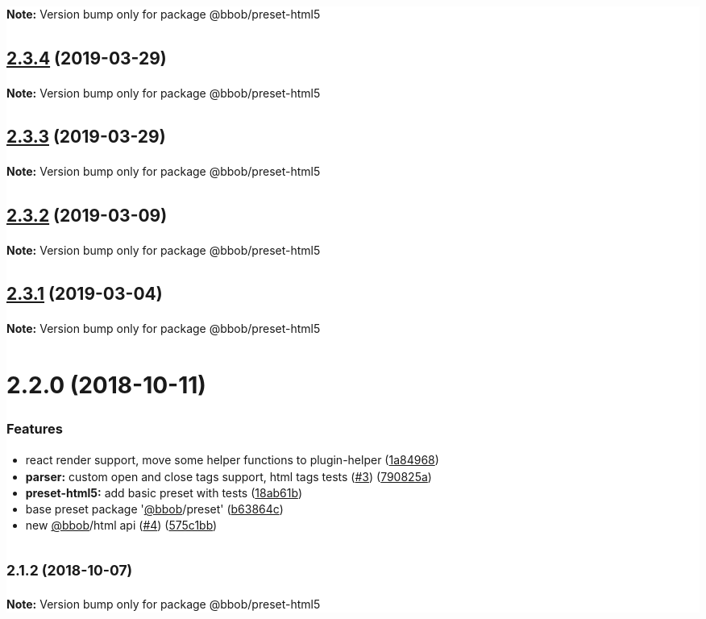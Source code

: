 **Note:** Version bump only for package @bbob/preset-html5

<a name="2.3.4"></a>

## [2.3.4](https://github.com/JiLiZART/bbob/compare/v2.3.2...v2.3.4) (2019-03-29)

**Note:** Version bump only for package @bbob/preset-html5

<a name="2.3.3"></a>

## [2.3.3](https://github.com/JiLiZART/bbob/compare/v2.3.2...v2.3.3) (2019-03-29)

**Note:** Version bump only for package @bbob/preset-html5

<a name="2.3.2"></a>

## [2.3.2](https://github.com/JiLiZART/bbob/compare/v2.3.1...v2.3.2) (2019-03-09)

**Note:** Version bump only for package @bbob/preset-html5

<a name="2.3.1"></a>

## [2.3.1](https://github.com/JiLiZART/bbob/compare/v2.3.0...v2.3.1) (2019-03-04)

**Note:** Version bump only for package @bbob/preset-html5

<a name="2.2.0"></a>

# 2.2.0 (2018-10-11)

### Features

- react render support, move some helper functions to plugin-helper ([1a84968](https://github.com/JiLiZART/bbob/commit/1a84968))
- **parser:** custom open and close tags support, html tags tests ([#3](https://github.com/JiLiZART/bbob/issues/3)) ([790825a](https://github.com/JiLiZART/bbob/commit/790825a))
- **preset-html5:** add basic preset with tests ([18ab61b](https://github.com/JiLiZART/bbob/commit/18ab61b))
- base preset package '[@bbob](https://github.com/bbob)/preset' ([b63864c](https://github.com/JiLiZART/bbob/commit/b63864c))
- new [@bbob](https://github.com/bbob)/html api ([#4](https://github.com/JiLiZART/bbob/issues/4)) ([575c1bb](https://github.com/JiLiZART/bbob/commit/575c1bb))

<a name="2.1.2"></a>

## <small>2.1.2 (2018-10-07)</small>

**Note:** Version bump only for package @bbob/preset-html5
